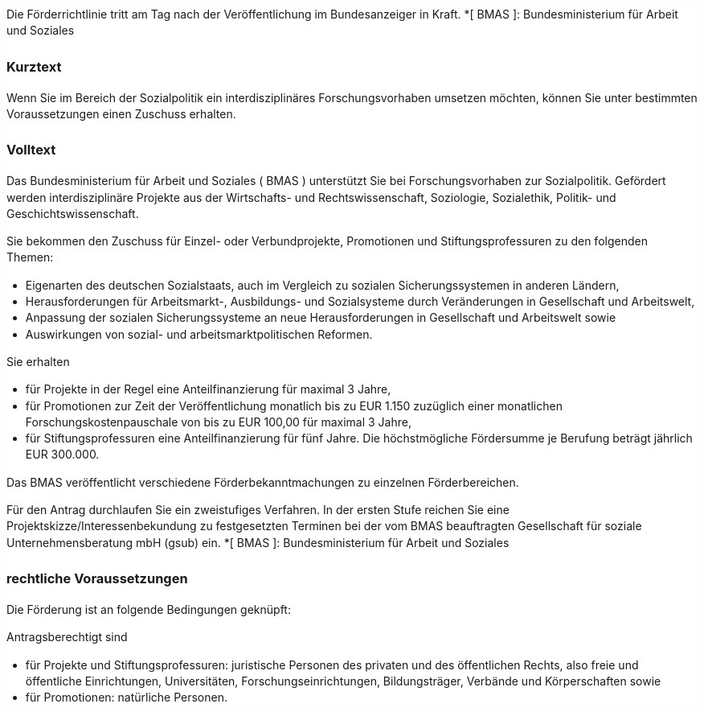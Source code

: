 Die Förderrichtlinie tritt am Tag nach der Veröffentlichung im Bundesanzeiger in Kraft. 
  *[
     BMAS
    ]: Bundesministerium für Arbeit und Soziales

###  Kurztext 

Wenn Sie im Bereich der Sozialpolitik ein interdisziplinäres Forschungsvorhaben umsetzen möchten, können Sie unter bestimmten Voraussetzungen einen Zuschuss erhalten. 

###  Volltext 

Das Bundesministerium für Arbeit und Soziales (  BMAS  ) unterstützt Sie bei Forschungsvorhaben zur Sozialpolitik. Gefördert werden interdisziplinäre Projekte aus der Wirtschafts- und Rechtswissenschaft, Soziologie, Sozialethik, Politik- und Geschichtswissenschaft. 

Sie bekommen den Zuschuss für Einzel- oder Verbundprojekte, Promotionen und Stiftungsprofessuren zu den folgenden Themen: 

  * Eigenarten des deutschen Sozialstaats, auch im Vergleich zu sozialen Sicherungssystemen in anderen Ländern, 
  * Herausforderungen für Arbeitsmarkt-, Ausbildungs- und Sozialsysteme durch Veränderungen in Gesellschaft und Arbeitswelt, 
  * Anpassung der sozialen Sicherungssysteme an neue Herausforderungen in Gesellschaft und Arbeitswelt sowie 
  * Auswirkungen von sozial- und arbeitsmarktpolitischen Reformen. 



Sie erhalten 

  * für Projekte in der Regel eine Anteilfinanzierung für maximal 3 Jahre, 
  * für Promotionen zur Zeit der Veröffentlichung monatlich bis zu EUR 1.150 zuzüglich einer monatlichen Forschungskostenpauschale von bis zu EUR 100,00 für maximal 3 Jahre, 
  * für Stiftungsprofessuren eine Anteilfinanzierung für fünf Jahre. Die höchstmögliche Fördersumme je Berufung beträgt jährlich EUR 300.000. 



Das  BMAS  veröffentlicht verschiedene Förderbekanntmachungen zu einzelnen Förderbereichen. 

Für den Antrag durchlaufen Sie ein zweistufiges Verfahren. In der ersten Stufe reichen Sie eine Projektskizze/Interessenbekundung zu festgesetzten Terminen bei der vom  BMAS  beauftragten Gesellschaft für soziale Unternehmensberatung mbH (gsub) ein. 
  *[
   BMAS
  ]: Bundesministerium für Arbeit und Soziales

###  rechtliche Voraussetzungen 

Die Förderung ist an folgende Bedingungen geknüpft: 

Antragsberechtigt sind 

  * für Projekte und Stiftungsprofessuren: juristische Personen des privaten und des öffentlichen Rechts, also freie und öffentliche Einrichtungen, Universitäten, Forschungseinrichtungen, Bildungsträger, Verbände und Körperschaften sowie 
  * für Promotionen: natürliche Personen. 
